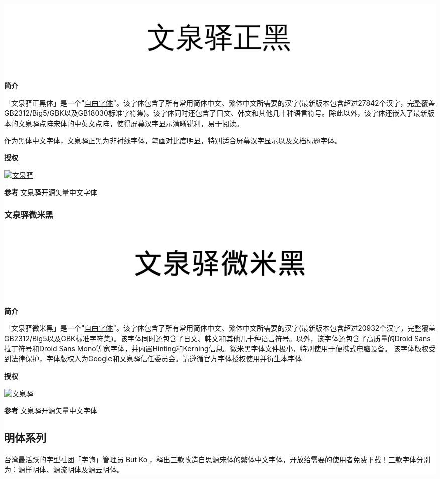 ![文泉驿正黑](assets/image/WenQuanYiZhengHei.svg)

**简介**

「文泉驿正黑体」是一个"[自由字体](http://wenq.org/wqy2/index.cgi?LibreFont)"。该字体包含了所有常用简体中文、繁体中文所需要的汉字(最新版本包含超过27842个汉字，完整覆盖GB2312/Big5/GBK以及GB18030标准字符集)。该字体同时还包含了日文、韩文和其他几十种语言符号。除此以外，该字体还嵌入了最新版本的[文泉驿点阵宋体](http://wenq.org/wqy2/index.cgi?BitmapSong)的中英文点阵，使得屏幕汉字显示清晰锐利，易于阅读。

作为黑体中文字体，文泉驿正黑为非衬线字体，笔画对比度明显，特别适合屏幕汉字显示以及文档标题字体。

**授权**

[![文泉驿](https://img.shields.io/badge/license-GPL--2.0-orange?style=flat-square)](http://wenq.org/wqy2/index.cgi?GPL)

**参考**
[文泉驿开源矢量中文字体](http://wenq.org/wqy2/index.cgi?ZenHei)

### 文泉驿微米黑

![文泉驿微米黑](assets/image/WenQuanYiWeiMiHei.svg)

**简介**

「文泉驿微米黑」是一个"[自由字体](http://wenq.org/wqy2/index.cgi?LibreFont)"。该字体包含了所有常用简体中文、繁体中文所需要的汉字(最新版本包含超过20932个汉字，完整覆盖GB2312/Big5以及GBK标准字符集)。该字体同时还包含了日文、韩文和其他几十种语言符号。以外，该字体还包含了高质量的Droid Sans拉丁符号和Droid Sans Mono等宽字体，并内置Hinting和Kerning信息。微米黑字体文件极小，特别使用于便携式电脑设备。
该字体版权受到法律保护，字体版权人为[Google](http://www.google.com/intl/en/contact/)和[文泉驿信任委员会](http://wenq.org/wqy2/index.cgi?CopyrightPolicy)。请遵循官方字体授权使用并衍生本字体

**授权**

[![文泉驿](https://img.shields.io/badge/license-GPL--2.0-orange?style=flat-square)](http://wenq.org/wqy2/index.cgi?GPL)

**参考**
[文泉驿开源矢量中文字体](http://wenq.org/wqy2/index.cgi?MicroHei)

## 明体系列

台湾最活跃的字型社团「[字嗨](https://www.facebook.com/groups/enjoyfonts/)」管理员 [But Ko](https://www.facebook.com/but.ko.5) ，释出三款改造自思源宋体的繁体中文字体，开放给需要的使用者免费下载！三款字体分别为：源样明体、源流明体及源云明体。
